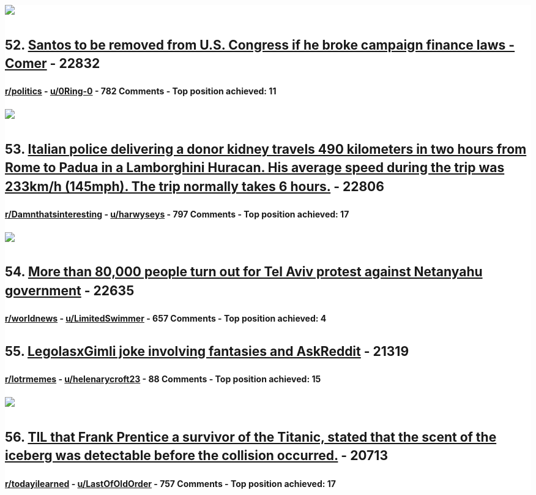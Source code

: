 <a href="https://i.redd.it/pp9xhlotl8ca1.jpg"><img src="https://b.thumbs.redditmedia.com/nB33F8ptuJDXVAE7SUokAbT1AVwmu3qSjfRlNcboUEM.jpg"></img></a>

## 52. [Santos to be removed from U.S. Congress if he broke campaign finance laws -Comer](http://reddit.com/r/politics/comments/10clor4/santos_to_be_removed_from_us_congress_if_he_broke/) - 22832
#### [r/politics](http://reddit.com/r/politics) - [u/0Ring-0](http://reddit.com/u/0Ring-0) - 782 Comments - Top position achieved: 11

<a href="https://www.reuters.com/world/us/santos-be-removed-us-congress-if-he-broke-campaign-finance-laws-comer-2023-01-15/"><img src="https://b.thumbs.redditmedia.com/ixi8zad_8fJkIuXJ6PDawzmW-7pDiiqUMrb7dT8CtcM.jpg"></img></a>

## 53. [Italian police delivering a donor kidney travels 490 kilometers in two hours from Rome to Padua in a Lamborghini Huracan. His average speed during the trip was 233km/h (145mph). The trip normally takes 6 hours.](http://reddit.com/r/Damnthatsinteresting/comments/10cl0r2/italian_police_delivering_a_donor_kidney_travels/) - 22806
#### [r/Damnthatsinteresting](http://reddit.com/r/Damnthatsinteresting) - [u/harwyseys](http://reddit.com/u/harwyseys) - 797 Comments - Top position achieved: 17

<a href="https://i.redd.it/o046ppdac9ca1.jpg"><img src="https://b.thumbs.redditmedia.com/BXC0hgFL6SvdtfmMHdwRpyk-Qg6DzBdC96MW01HVr2k.jpg"></img></a>

## 54. [More than 80,000 people turn out for Tel Aviv protest against Netanyahu government](http://reddit.com/r/worldnews/comments/10c73bh/more_than_80000_people_turn_out_for_tel_aviv/) - 22635
#### [r/worldnews](http://reddit.com/r/worldnews) - [u/LimitedSwimmer](http://reddit.com/u/LimitedSwimmer) - 657 Comments - Top position achieved: 4

## 55. [LegolasxGimli joke involving fantasies and AskReddit](http://reddit.com/r/lotrmemes/comments/10cm2f5/legolasxgimli_joke_involving_fantasies_and/) - 21319
#### [r/lotrmemes](http://reddit.com/r/lotrmemes) - [u/helenarycroft23](http://reddit.com/u/helenarycroft23) - 88 Comments - Top position achieved: 15

<a href="https://i.redd.it/mfv3i35b38ca1.png"><img src="https://a.thumbs.redditmedia.com/gp_auQ86dazjXDzXxpoloIFCC1FYcVKYPIMYB70af_0.jpg"></img></a>

## 56. [TIL that Frank Prentice a survivor of the Titanic, stated that the scent of the iceberg was detectable before the collision occurred.](http://reddit.com/r/todayilearned/comments/10cqy0m/til_that_frank_prentice_a_survivor_of_the_titanic/) - 20713
#### [r/todayilearned](http://reddit.com/r/todayilearned) - [u/LastOfOldOrder](http://reddit.com/u/LastOfOldOrder) - 757 Comments - Top position achieved: 17
